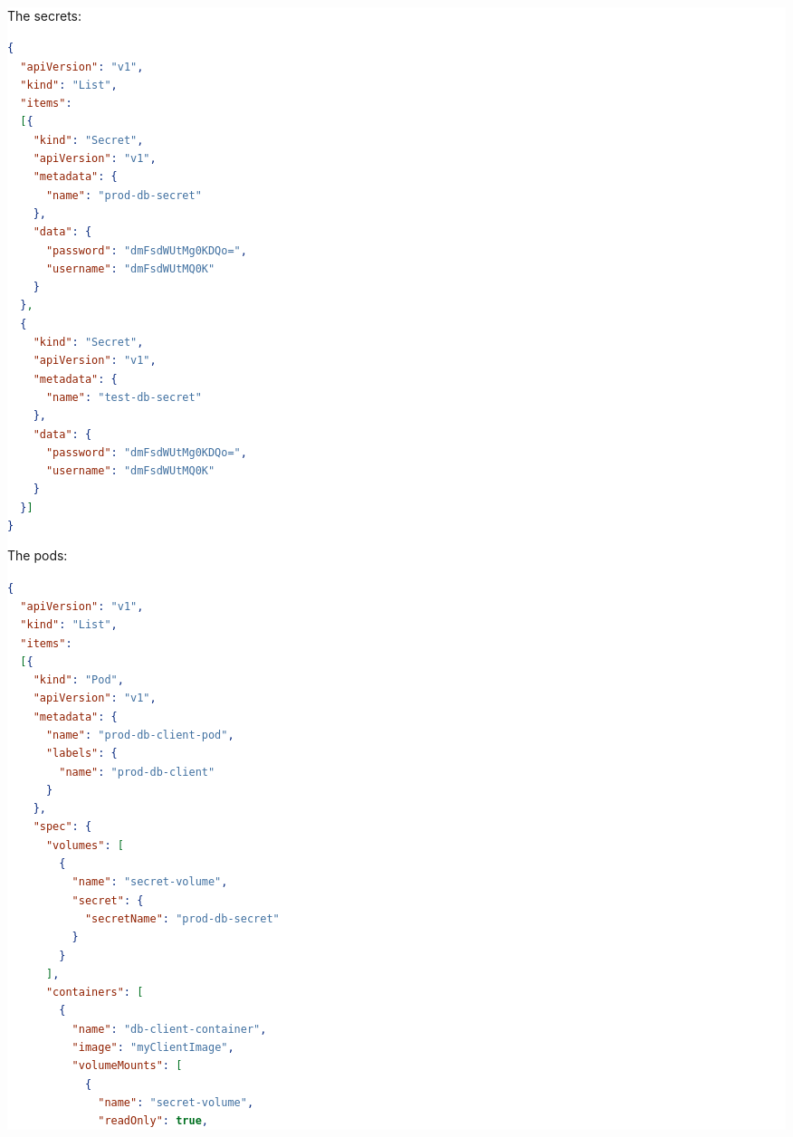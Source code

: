The secrets:

```json
{
  "apiVersion": "v1",
  "kind": "List",
  "items":
  [{
    "kind": "Secret",
    "apiVersion": "v1",
    "metadata": {
      "name": "prod-db-secret"
    },
    "data": {
      "password": "dmFsdWUtMg0KDQo=",
      "username": "dmFsdWUtMQ0K"
    }
  },
  {
    "kind": "Secret",
    "apiVersion": "v1",
    "metadata": {
      "name": "test-db-secret"
    },
    "data": {
      "password": "dmFsdWUtMg0KDQo=",
      "username": "dmFsdWUtMQ0K"
    }
  }]
}
```

The pods:

```json
{
  "apiVersion": "v1",
  "kind": "List",
  "items":
  [{
    "kind": "Pod",
    "apiVersion": "v1",
    "metadata": {
      "name": "prod-db-client-pod",
      "labels": {
        "name": "prod-db-client"
      }
    },
    "spec": {
      "volumes": [
        {
          "name": "secret-volume",
          "secret": {
            "secretName": "prod-db-secret"
          }
        }
      ],
      "containers": [
        {
          "name": "db-client-container",
          "image": "myClientImage",
          "volumeMounts": [
            {
              "name": "secret-volume",
              "readOnly": true,
```